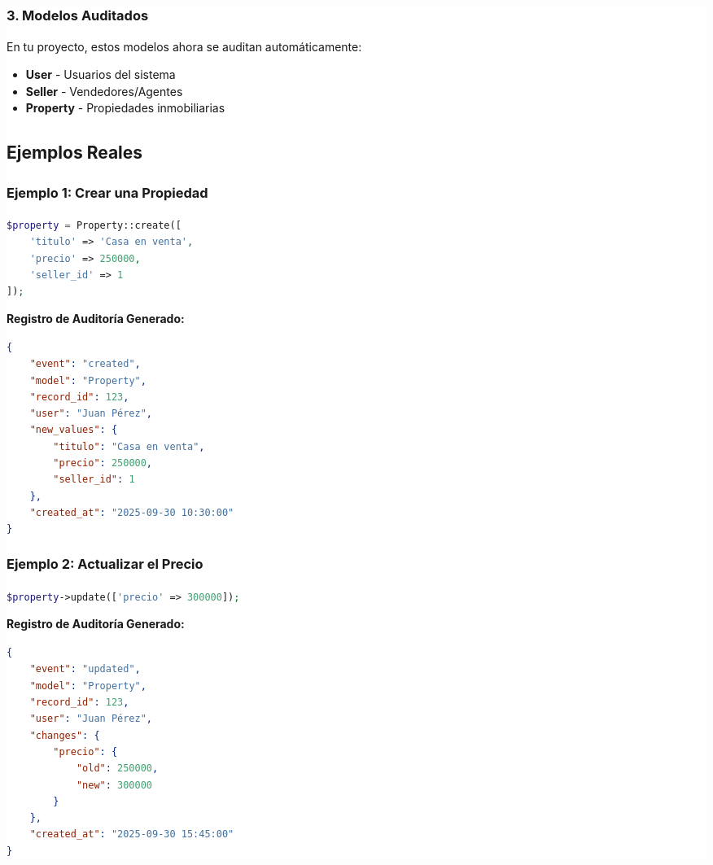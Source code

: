 ### 3. Modelos Auditados
En tu proyecto, estos modelos ahora se auditan automáticamente:
- **User** - Usuarios del sistema
- **Seller** - Vendedores/Agentes
- **Property** - Propiedades inmobiliarias

## Ejemplos Reales

### Ejemplo 1: Crear una Propiedad
```php
$property = Property::create([
    'titulo' => 'Casa en venta',
    'precio' => 250000,
    'seller_id' => 1
]);
```

**Registro de Auditoría Generado:**
```json
{
    "event": "created",
    "model": "Property",
    "record_id": 123,
    "user": "Juan Pérez",
    "new_values": {
        "titulo": "Casa en venta",
        "precio": 250000,
        "seller_id": 1
    },
    "created_at": "2025-09-30 10:30:00"
}
```

### Ejemplo 2: Actualizar el Precio
```php
$property->update(['precio' => 300000]);
```

**Registro de Auditoría Generado:**
```json
{
    "event": "updated",
    "model": "Property",
    "record_id": 123,
    "user": "Juan Pérez",
    "changes": {
        "precio": {
            "old": 250000,
            "new": 300000
        }
    },
    "created_at": "2025-09-30 15:45:00"
}
```
